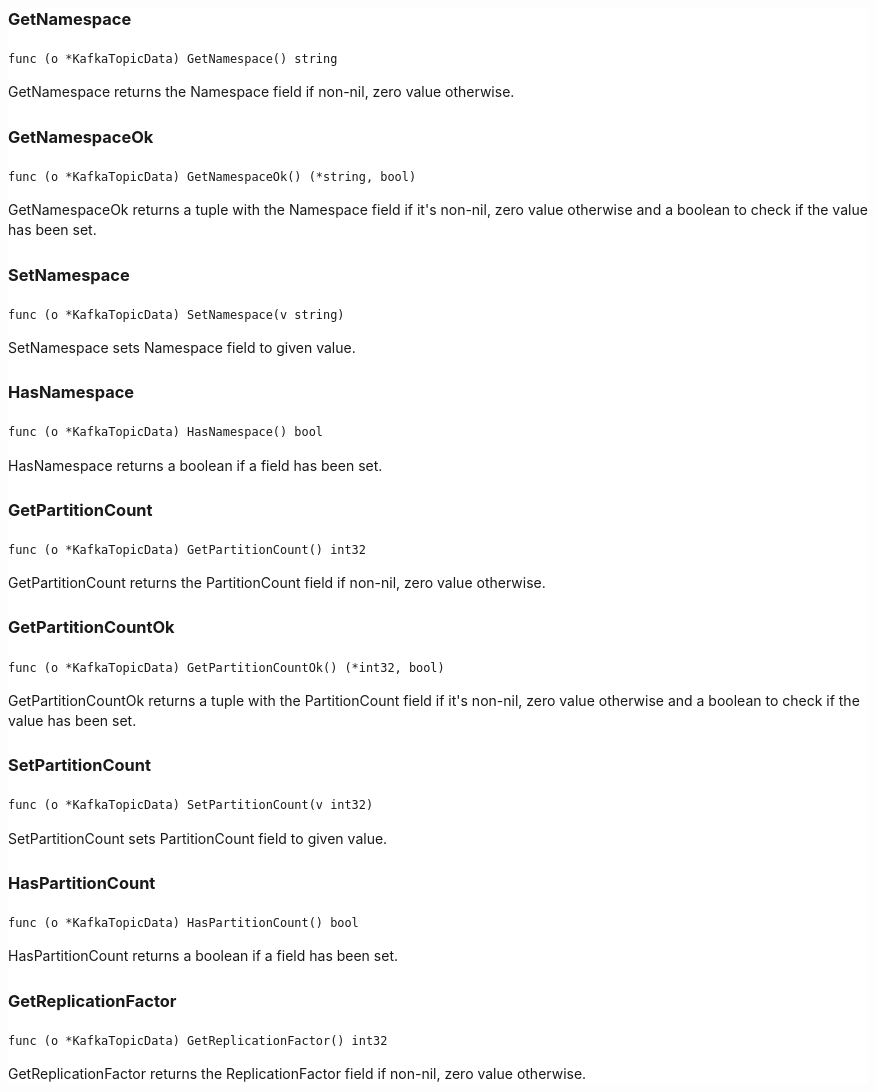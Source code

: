 ### GetNamespace

`func (o *KafkaTopicData) GetNamespace() string`

GetNamespace returns the Namespace field if non-nil, zero value otherwise.

### GetNamespaceOk

`func (o *KafkaTopicData) GetNamespaceOk() (*string, bool)`

GetNamespaceOk returns a tuple with the Namespace field if it's non-nil, zero value otherwise
and a boolean to check if the value has been set.

### SetNamespace

`func (o *KafkaTopicData) SetNamespace(v string)`

SetNamespace sets Namespace field to given value.

### HasNamespace

`func (o *KafkaTopicData) HasNamespace() bool`

HasNamespace returns a boolean if a field has been set.

### GetPartitionCount

`func (o *KafkaTopicData) GetPartitionCount() int32`

GetPartitionCount returns the PartitionCount field if non-nil, zero value otherwise.

### GetPartitionCountOk

`func (o *KafkaTopicData) GetPartitionCountOk() (*int32, bool)`

GetPartitionCountOk returns a tuple with the PartitionCount field if it's non-nil, zero value otherwise
and a boolean to check if the value has been set.

### SetPartitionCount

`func (o *KafkaTopicData) SetPartitionCount(v int32)`

SetPartitionCount sets PartitionCount field to given value.

### HasPartitionCount

`func (o *KafkaTopicData) HasPartitionCount() bool`

HasPartitionCount returns a boolean if a field has been set.

### GetReplicationFactor

`func (o *KafkaTopicData) GetReplicationFactor() int32`

GetReplicationFactor returns the ReplicationFactor field if non-nil, zero value otherwise.
